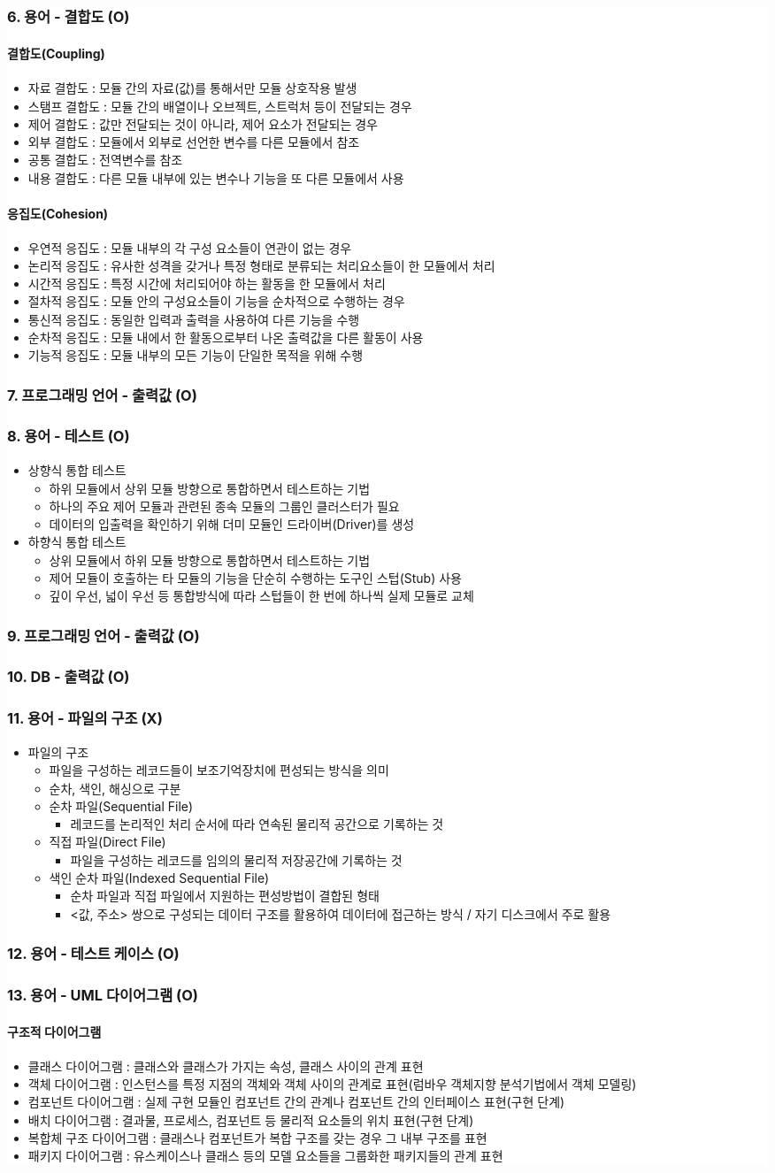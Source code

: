 ### 6. 용어 - 결합도 (O)
#### 결합도(Coupling)
- 자료 결합도 : 모듈 간의 자료(값)를 통해서만 모듈 상호작용 발생
- 스탬프 결합도 : 모듈 간의 배열이나 오브젝트, 스트럭처 등이 전달되는 경우
- 제어 결합도 : 값만 전달되는 것이 아니라, 제어 요소가 전달되는 경우
- 외부 결합도 : 모듈에서 외부로 선언한 변수를 다른 모듈에서 참조
- 공통 결합도 : 전역변수를 참조
- 내용 결합도 : 다른 모듈 내부에 있는 변수나 기능을 또 다른 모듈에서 사용

#### 응집도(Cohesion)
- 우연적 응집도 : 모듈 내부의 각 구성 요소들이 연관이 없는 경우
- 논리적 응집도 : 유사한 성격을 갖거나 특정 형태로 분류되는 처리요소들이 한 모듈에서 처리
- 시간적 응집도 : 특정 시간에 처리되어야 하는 활동을 한 모듈에서 처리
- 절차적 응집도 : 모듈 안의 구성요소들이 기능을 순차적으로 수행하는 경우
- 통신적 응집도 : 동일한 입력과 출력을 사용하여 다른 기능을 수행
- 순차적 응집도 : 모듈 내에서 한 활동으로부터 나온 출력값을 다른 활동이 사용
- 기능적 응집도 : 모듈 내부의 모든 기능이 단일한 목적을 위해 수행

### 7. 프로그래밍 언어 - 출력값 (O)

### 8. 용어 - 테스트 (O)
- 상향식 통합 테스트
    - 하위 모듈에서 상위 모듈 방향으로 통합하면서 테스트하는 기법
    - 하나의 주요 제어 모듈과 관련된 종속 모듈의 그룹인 클러스터가 필요
    - 데이터의 입출력을 확인하기 위해 더미 모듈인 드라이버(Driver)를 생성
- 하향식 통합 테스트
    - 상위 모듈에서 하위 모듈 방향으로 통합하면서 테스트하는 기법
    - 제어 모듈이 호출하는 타 모듈의 기능을 단순히 수행하는 도구인 스텁(Stub) 사용
    - 깊이 우선, 넓이 우선 등 통합방식에 따라 스텁들이 한 번에 하나씩 실제 모듈로 교체

### 9. 프로그래밍 언어 - 출력값 (O)

### 10. DB - 출력값 (O)

### 11. 용어 - 파일의 구조 (X)
- 파일의 구조
    - 파일을 구성하는 레코드들이 보조기억장치에 편성되는 방식을 의미
    - 순차, 색인, 해싱으로 구분
    - 순차 파일(Sequential File)
        - 레코드를 논리적인 처리 순서에 따라 연속된 물리적 공간으로 기록하는 것
    - 직접 파일(Direct File)
        - 파일을 구성하는 레코드를 임의의 물리적 저장공간에 기록하는 것
    - 색인 순차 파일(Indexed Sequential File)
        - 순차 파일과 직접 파일에서 지원하는 편성방법이 결합된 형태
        - <값, 주소> 쌍으로 구성되는 데이터 구조를 활용하여 데이터에 접근하는 방식 / 자기 디스크에서 주로 활용

### 12. 용어 - 테스트 케이스 (O)

### 13. 용어 - UML 다이어그램 (O)
#### 구조적 다이어그램
- 클래스 다이어그램 : 클래스와 클래스가 가지는 속성, 클래스 사이의 관계 표현
- 객체 다이어그램 : 인스턴스를 특정 지점의 객체와 객체 사이의 관계로 표현(럼바우 객체지향 분석기법에서 객체 모델링)
- 컴포넌트 다이어그램 : 실제 구현 모듈인 컴포넌트 간의 관계나 컴포넌트 간의 인터페이스 표현(구현 단계)
- 배치 다이어그램 : 결과물, 프로세스, 컴포넌트 등 물리적 요소들의 위치 표현(구현 단계)
- 복합체 구조 다이어그램 : 클래스나 컴포넌트가 복합 구조를 갖는 경우 그 내부 구조를 표현
- 패키지 다이어그램 : 유스케이스나 클래스 등의 모델 요소들을 그룹화한 패키지들의 관계 표현
